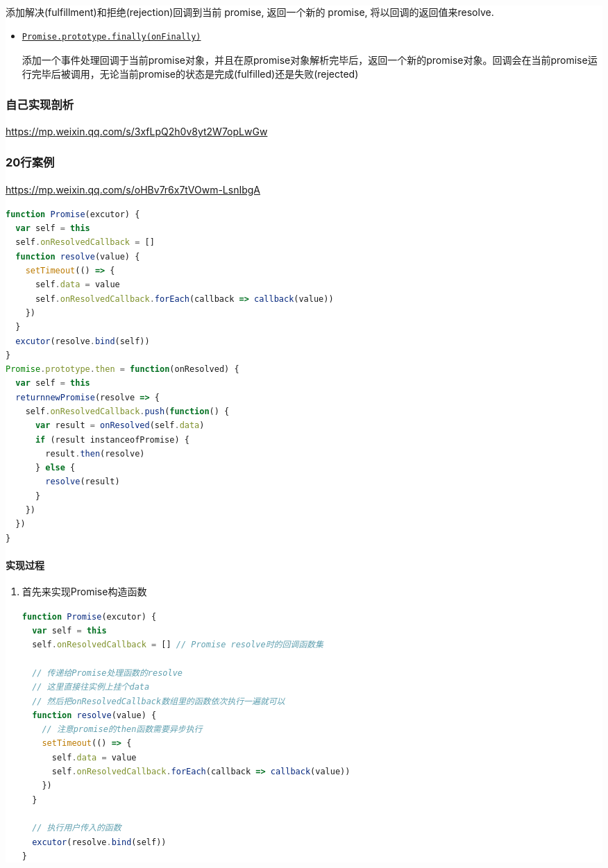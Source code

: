  添加解决(fulfillment)和拒绝(rejection)回调到当前 promise, 返回一个新的 promise, 将以回调的返回值来resolve.

- [`Promise.prototype.finally(onFinally)`](https://developer.mozilla.org/zh-CN/docs/Web/JavaScript/Reference/Global_Objects/Promise/finally)

  添加一个事件处理回调于当前promise对象，并且在原promise对象解析完毕后，返回一个新的promise对象。回调会在当前promise运行完毕后被调用，无论当前promise的状态是完成(fulfilled)还是失败(rejected)

### 自己实现剖析

https://mp.weixin.qq.com/s/3xfLpQ2h0v8yt2W7opLwGw

### 20行案例

https://mp.weixin.qq.com/s/oHBv7r6x7tVOwm-LsnIbgA

```javascript
function Promise(excutor) {
  var self = this
  self.onResolvedCallback = []
  function resolve(value) {
    setTimeout(() => {
      self.data = value
      self.onResolvedCallback.forEach(callback => callback(value))
    })
  }
  excutor(resolve.bind(self))
}
Promise.prototype.then = function(onResolved) {
  var self = this
  returnnewPromise(resolve => {
    self.onResolvedCallback.push(function() {
      var result = onResolved(self.data)
      if (result instanceofPromise) {
        result.then(resolve)
      } else {
        resolve(result)
      }
    })
  })
}
```

#### 实现过程

1. 首先来实现Promise构造函数

   ```javascript
   function Promise(excutor) {
     var self = this
     self.onResolvedCallback = [] // Promise resolve时的回调函数集
   
     // 传递给Promise处理函数的resolve
     // 这里直接往实例上挂个data
     // 然后把onResolvedCallback数组里的函数依次执行一遍就可以
     function resolve(value) {
       // 注意promise的then函数需要异步执行
       setTimeout(() => {
         self.data = value
         self.onResolvedCallback.forEach(callback => callback(value))
       })
     }
   
     // 执行用户传入的函数
     excutor(resolve.bind(self))
   }
   ```